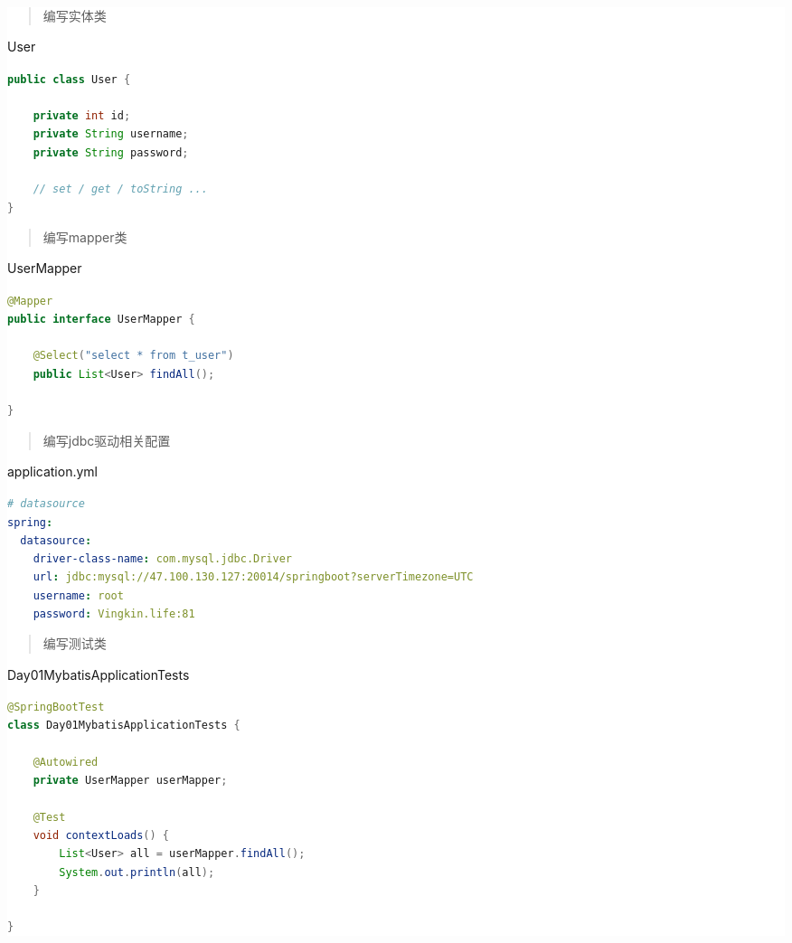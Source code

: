 > 编写实体类

User

```java
public class User {

    private int id;
    private String username;
    private String password;

	// set / get / toString ...
}
```

> 编写mapper类

UserMapper

```java
@Mapper
public interface UserMapper {

    @Select("select * from t_user")
    public List<User> findAll();

}
```

> 编写jdbc驱动相关配置

application.yml

```yaml
# datasource
spring:
  datasource:
    driver-class-name: com.mysql.jdbc.Driver
    url: jdbc:mysql://47.100.130.127:20014/springboot?serverTimezone=UTC
    username: root
    password: Vingkin.life:81
```

> 编写测试类

Day01MybatisApplicationTests

```java
@SpringBootTest
class Day01MybatisApplicationTests {

    @Autowired
    private UserMapper userMapper;

    @Test
    void contextLoads() {
        List<User> all = userMapper.findAll();
        System.out.println(all);
    }

}
```

